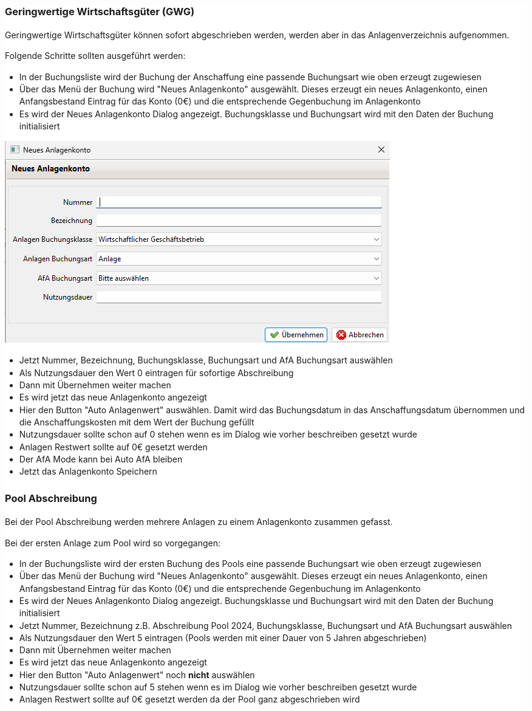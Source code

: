 ### Geringwertige Wirtschaftsgüter (GWG)

Geringwertige Wirtschaftsgüter können sofort abgeschrieben werden, werden aber in das Anlagenverzeichnis aufgenommen.

Folgende Schritte sollten ausgeführt werden:

* In der Buchungsliste wird der Buchung der Anschaffung eine passende Buchungsart wie oben erzeugt zugewiesen
* Über das Menü der Buchung wird "Neues Anlagenkonto" ausgewählt. Dieses erzeugt ein neues Anlagenkonto, einen Anfangsbestand Eintrag für das Konto (0€) und die entsprechende Gegenbuchung im Anlagenkonto
* Es wird der Neues Anlagenkonto Dialog angezeigt. Buchungsklasse und Buchungsart wird mit den Daten der Buchung initialisiert

![](../../v3.1.x/buchf/img/NeuesAnlagenkontoDialog.png)

* Jetzt Nummer, Bezeichnung, Buchungsklasse, Buchungsart und AfA Buchungsart auswählen
* Als Nutzungsdauer den Wert 0 eintragen für sofortige Abschreibung
* Dann mit Übernehmen weiter machen
* Es wird jetzt das neue Anlagenkonto angezeigt
* Hier den Button "Auto Anlagenwert" auswählen. Damit wird das Buchungsdatum in das Anschaffungsdatum übernommen und die Anschaffungskosten mit dem Wert der Buchung gefüllt
* Nutzungsdauer sollte schon auf 0 stehen wenn es im Dialog wie vorher beschreiben gesetzt wurde
* Anlagen Restwert sollte auf 0€ gesetzt werden
* Der AfA Mode kann bei Auto AfA bleiben
* Jetzt das Anlagenkonto Speichern

### Pool Abschreibung

Bei der Pool Abschreibung werden mehrere Anlagen zu einem Anlagenkonto zusammen gefasst.

Bei der ersten Anlage zum Pool wird so vorgegangen:

* In der Buchungsliste wird der ersten Buchung des Pools eine passende Buchungsart wie oben erzeugt zugewiesen
* Über das Menü der Buchung wird "Neues Anlagenkonto" ausgewählt. Dieses erzeugt ein neues Anlagenkonto, einen Anfangsbestand Eintrag für das Konto (0€) und die entsprechende Gegenbuchung im Anlagenkonto
* Es wird der Neues Anlagenkonto Dialog angezeigt. Buchungsklasse und Buchungsart wird mit den Daten der Buchung initialisiert
* Jetzt Nummer, Bezeichnung z.B. Abschreibung Pool 2024, Buchungsklasse, Buchungsart und AfA Buchungsart auswählen
* Als Nutzungsdauer den Wert 5 eintragen (Pools werden mit einer Dauer von 5 Jahren abgeschrieben)
* Dann mit Übernehmen weiter machen
* Es wird jetzt das neue Anlagenkonto angezeigt
* Hier den Button "Auto Anlagenwert" noch **nicht** auswählen
* Nutzungsdauer sollte schon auf 5 stehen wenn es im Dialog wie vorher beschreiben gesetzt wurde
* Anlagen Restwert sollte auf 0€ gesetzt werden da der Pool ganz abgeschrieben wird